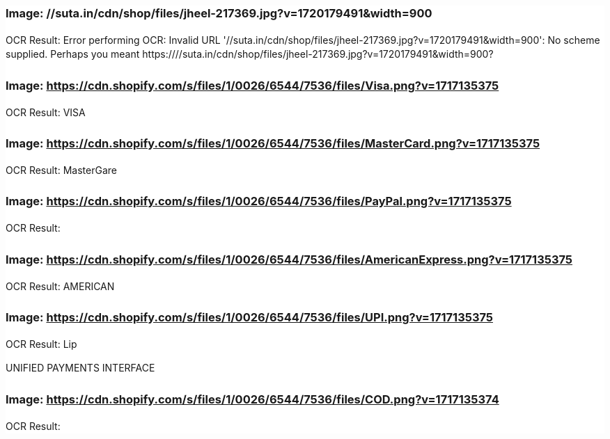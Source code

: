 ### Image: //suta.in/cdn/shop/files/jheel-217369.jpg?v=1720179491&width=900

OCR Result: Error performing OCR: Invalid URL '//suta.in/cdn/shop/files/jheel-217369.jpg?v=1720179491&width=900': No scheme supplied. Perhaps you meant https:////suta.in/cdn/shop/files/jheel-217369.jpg?v=1720179491&width=900?

### Image: https://cdn.shopify.com/s/files/1/0026/6544/7536/files/Visa.png?v=1717135375

OCR Result: VISA

### Image: https://cdn.shopify.com/s/files/1/0026/6544/7536/files/MasterCard.png?v=1717135375

OCR Result: MasterGare

### Image: https://cdn.shopify.com/s/files/1/0026/6544/7536/files/PayPal.png?v=1717135375

OCR Result: 

### Image: https://cdn.shopify.com/s/files/1/0026/6544/7536/files/AmericanExpress.png?v=1717135375

OCR Result: AMERICAN

### Image: https://cdn.shopify.com/s/files/1/0026/6544/7536/files/UPI.png?v=1717135375

OCR Result: Lip

UNIFIED PAYMENTS INTERFACE

### Image: https://cdn.shopify.com/s/files/1/0026/6544/7536/files/COD.png?v=1717135374

OCR Result: 

